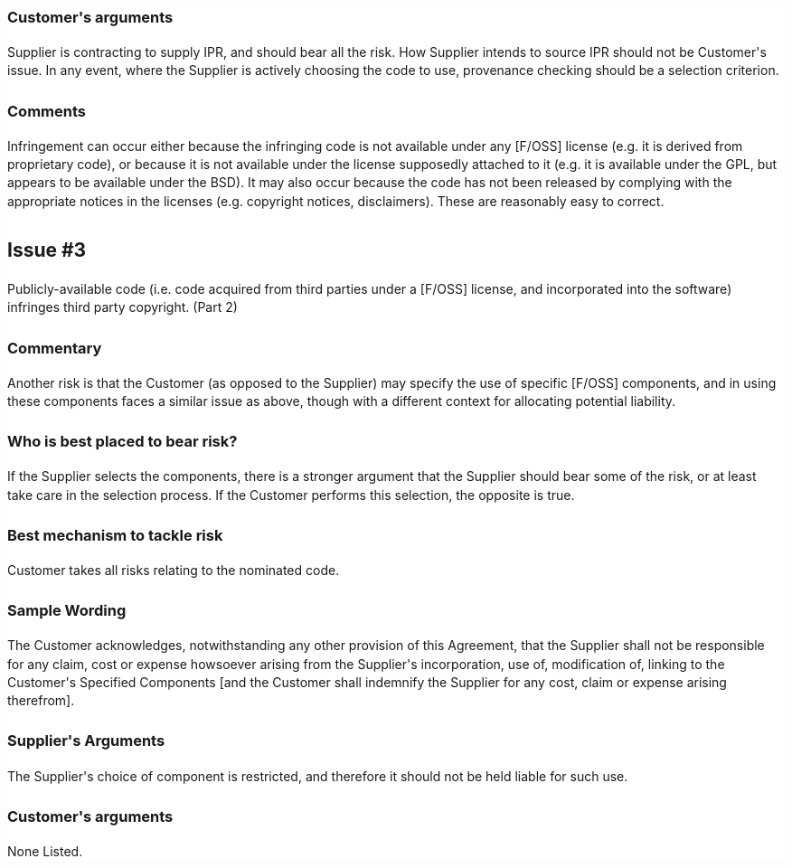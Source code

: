 ### Customer's arguments

Supplier is contracting to supply IPR, and should bear all the risk. How Supplier intends to source IPR should not be Customer's issue. In any event, where the Supplier is actively choosing the code to use, provenance checking should be a selection criterion.	

### Comments

Infringement can occur either because the infringing code is not available under any [F/OSS] license (e.g. it is derived from proprietary code), or because it is not available under the license supposedly attached to it (e.g. it is available under the GPL, but appears to be available under the BSD). It may also occur because the code has not been released by complying with the appropriate notices in the licenses (e.g. copyright notices, disclaimers). These are reasonably easy to correct.

## Issue #3	

Publicly-available code (i.e. code acquired from third parties under a [F/OSS] license, and incorporated into the software) infringes third party copyright.
(Part 2)

### Commentary	

Another risk is that the Customer (as opposed to the Supplier) may specify the use of specific [F/OSS] components, and in using these components faces a similar issue as above, though with a different context for allocating potential liability.

### Who is best placed to bear risk?	

If the Supplier selects the components, there is a stronger argument that the Supplier should bear some of the risk, or at least take care in the selection process.  If the Customer performs this selection, the opposite is true.

### Best mechanism to tackle risk	

Customer takes all risks relating to the nominated code.

### Sample Wording	

The Customer acknowledges, notwithstanding any other provision of this Agreement, that the Supplier shall not be responsible for any claim, cost or expense howsoever arising from the Supplier's incorporation, use of, modification of, linking  to  the Customer's Specified Components [and the Customer shall indemnify the Supplier for any cost, claim or expense arising therefrom].

### Supplier's Arguments	

The Supplier's choice of component is restricted, and therefore it should not be held liable for such use.

### Customer's arguments	

None Listed.
